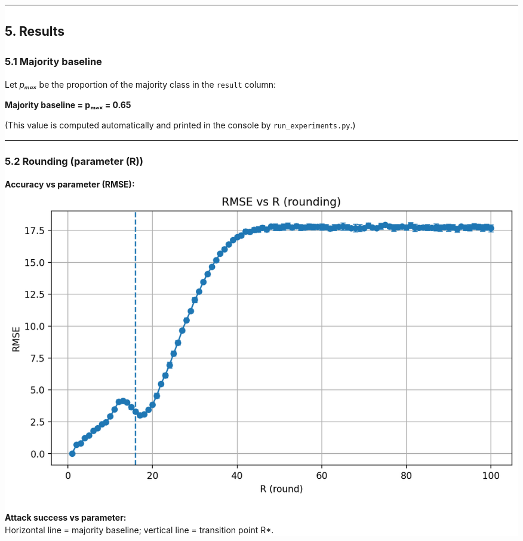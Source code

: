 
---

## 5. Results

### 5.1 Majority baseline
Let *pₘₐₓ* be the proportion of the majority class in the `result` column:

**Majority baseline = pₘₐₓ = 0.65**

(This value is computed automatically and printed in the console by `run_experiments.py`.)

---

### 5.2 Rounding (parameter \(R\))

**Accuracy vs parameter (RMSE):**  
![RMSE vs R](rmse_vs_param_round.png)

**Attack success vs parameter:**  
Horizontal line = majority baseline; vertical line = transition point R*.  
